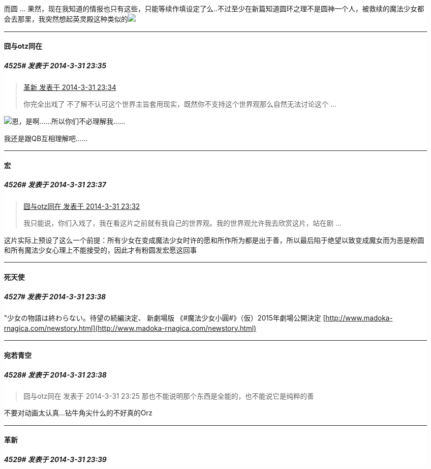 而圆 ...</blockquote>
果然，现在我知道的情报也只有这些，只能等续作填设定了么..不过至少在新篇知道圆环之理不是圆神一个人，被救续的魔法少女都会去那里，我突然想起英灵殿这种类似的<img src="https://static.saraba1st.com/image/smiley/face/06.gif" referrerpolicy="no-referrer">


-----

####  囧与otz同在  
##### 4525#       发表于 2014-3-31 23:35


<blockquote><a href="httphttps://bbs.saraba1st.com/2b/forum.php?mod=redirect&amp;goto=findpost&amp;pid=24947694&amp;ptid=896785" target="_blank">革新 发表于 2014-3-31 23:34</a>

你完全出戏了 不了解不认可这个世界主旨套用现实，既然你不支持这个世界观那么自然无法讨论这个 ...</blockquote>
<img src="https://static.saraba1st.com/image/smiley/face/149.gif" referrerpolicy="no-referrer">恩，是啊……所以你们不必理解我……

我还是跟QB互相理解吧……


-----

####  宏  
##### 4526#       发表于 2014-3-31 23:37


<blockquote><a href="httphttps://bbs.saraba1st.com/2b/forum.php?mod=redirect&amp;goto=findpost&amp;pid=24947680&amp;ptid=896785" target="_blank">囧与otz同在 发表于 2014-3-31 23:32</a>

我只能说，你们入戏了，我在看这片之前就有我自己的世界观。我的世界观允许我去欣赏这片，站在剧 ...</blockquote>
这片实际上预设了这么一个前提：所有少女在变成魔法少女时许的愿和所作所为都是出于善，所以最后陷于绝望以致变成魔女而为恶是粉圆和所有魔法少女心理上不能接受的，因此才有粉圆发宏愿这回事


-----

####  死天使  
##### 4527#       发表于 2014-3-31 23:38


"少女の物語は終わらない。待望の続編決定、 新劇場版 《#魔法少女小圓#》（仮）2015年劇場公開決定
[http://www.madoka-rnagica.com/newstory.html](http://www.madoka-rnagica.com/newstory.html)


-----

####  宛若青空  
##### 4528#       发表于 2014-3-31 23:38


<blockquote>囧与otz同在 发表于 2014-3-31 23:25
那也不能说明那个东西是全能的，也不能说它是纯粹的善</blockquote>
不要对动画太认真...钻牛角尖什么的不好真的Orz


-----

####  革新  
##### 4529#       发表于 2014-3-31 23:39
